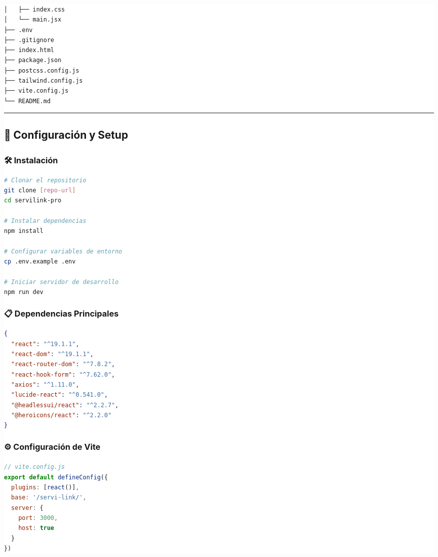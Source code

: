 ```
│   ├── index.css
│   └── main.jsx
├── .env
├── .gitignore
├── index.html
├── package.json
├── postcss.config.js
├── tailwind.config.js
├── vite.config.js
└── README.md
```

---

## 🔧 Configuración y Setup

### 🛠️ Instalación
```bash
# Clonar el repositorio
git clone [repo-url]
cd servilink-pro

# Instalar dependencias
npm install

# Configurar variables de entorno
cp .env.example .env

# Iniciar servidor de desarrollo
npm run dev
```

### 📋 Dependencias Principales
```json
{
  "react": "^19.1.1",
  "react-dom": "^19.1.1",
  "react-router-dom": "^7.8.2",
  "react-hook-form": "^7.62.0",
  "axios": "^1.11.0",
  "lucide-react": "^0.541.0",
  "@headlessui/react": "^2.2.7",
  "@heroicons/react": "^2.2.0"
}
```

### ⚙️ Configuración de Vite
```javascript
// vite.config.js
export default defineConfig({
  plugins: [react()],
  base: '/servi-link/',
  server: {
    port: 3000,
    host: true
  }
})
```
